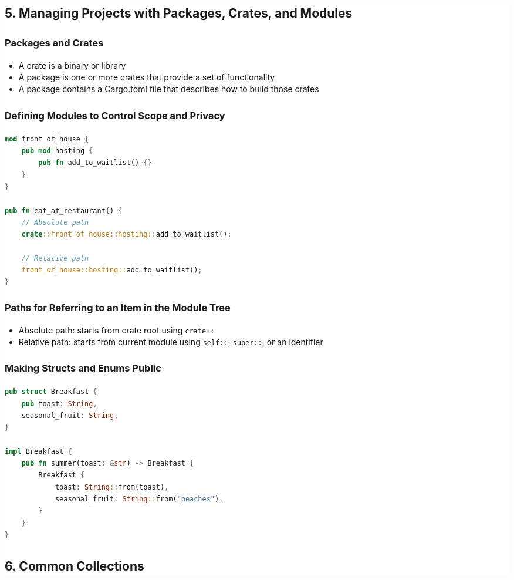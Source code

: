 ## 5. Managing Projects with Packages, Crates, and Modules

### Packages and Crates

- A crate is a binary or library
- A package is one or more crates that provide a set of functionality
- A package contains a Cargo.toml file that describes how to build those crates

### Defining Modules to Control Scope and Privacy

```rust
mod front_of_house {
    pub mod hosting {
        pub fn add_to_waitlist() {}
    }
}

pub fn eat_at_restaurant() {
    // Absolute path
    crate::front_of_house::hosting::add_to_waitlist();

    // Relative path
    front_of_house::hosting::add_to_waitlist();
}
```

### Paths for Referring to an Item in the Module Tree

- Absolute path: starts from crate root using `crate::`
- Relative path: starts from current module using `self::`, `super::`, or an identifier

### Making Structs and Enums Public

```rust
pub struct Breakfast {
    pub toast: String,
    seasonal_fruit: String,
}

impl Breakfast {
    pub fn summer(toast: &str) -> Breakfast {
        Breakfast {
            toast: String::from(toast),
            seasonal_fruit: String::from("peaches"),
        }
    }
}
```

## 6. Common Collections
